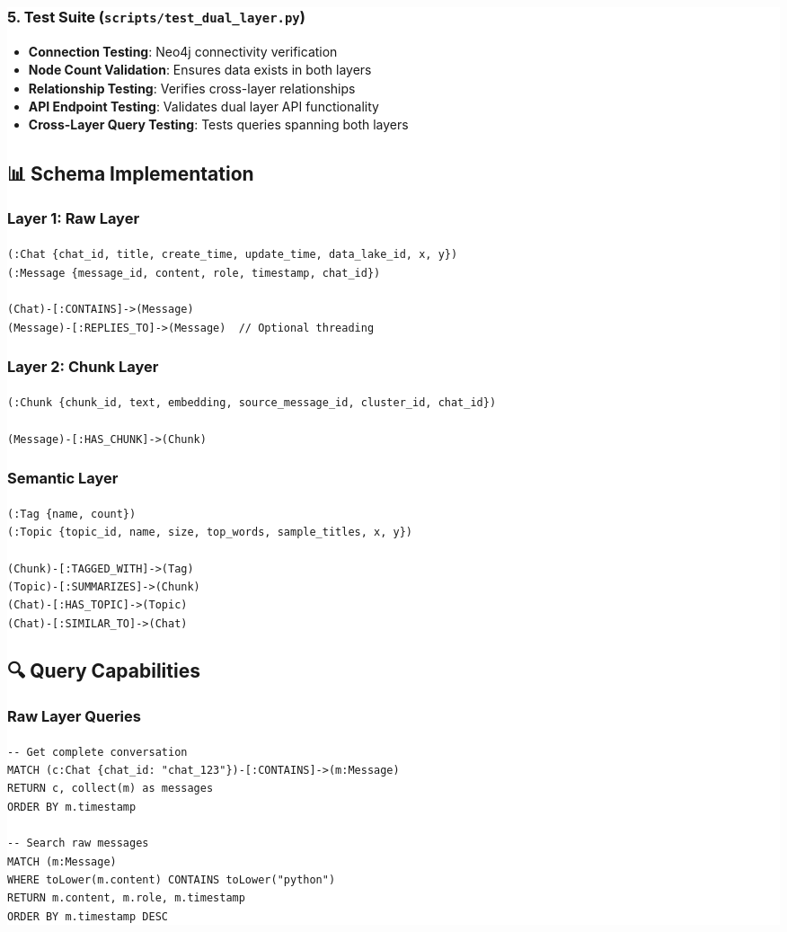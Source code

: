 ### 5. **Test Suite** (`scripts/test_dual_layer.py`)
- **Connection Testing**: Neo4j connectivity verification
- **Node Count Validation**: Ensures data exists in both layers
- **Relationship Testing**: Verifies cross-layer relationships
- **API Endpoint Testing**: Validates dual layer API functionality
- **Cross-Layer Query Testing**: Tests queries spanning both layers

## 📊 **Schema Implementation**

### **Layer 1: Raw Layer**
```cypher
(:Chat {chat_id, title, create_time, update_time, data_lake_id, x, y})
(:Message {message_id, content, role, timestamp, chat_id})

(Chat)-[:CONTAINS]->(Message)
(Message)-[:REPLIES_TO]->(Message)  // Optional threading
```

### **Layer 2: Chunk Layer**
```cypher
(:Chunk {chunk_id, text, embedding, source_message_id, cluster_id, chat_id})

(Message)-[:HAS_CHUNK]->(Chunk)
```

### **Semantic Layer**
```cypher
(:Tag {name, count})
(:Topic {topic_id, name, size, top_words, sample_titles, x, y})

(Chunk)-[:TAGGED_WITH]->(Tag)
(Topic)-[:SUMMARIZES]->(Chunk)
(Chat)-[:HAS_TOPIC]->(Topic)
(Chat)-[:SIMILAR_TO]->(Chat)
```

## 🔍 **Query Capabilities**

### **Raw Layer Queries**
```cypher
-- Get complete conversation
MATCH (c:Chat {chat_id: "chat_123"})-[:CONTAINS]->(m:Message)
RETURN c, collect(m) as messages
ORDER BY m.timestamp

-- Search raw messages
MATCH (m:Message)
WHERE toLower(m.content) CONTAINS toLower("python")
RETURN m.content, m.role, m.timestamp
ORDER BY m.timestamp DESC
```
